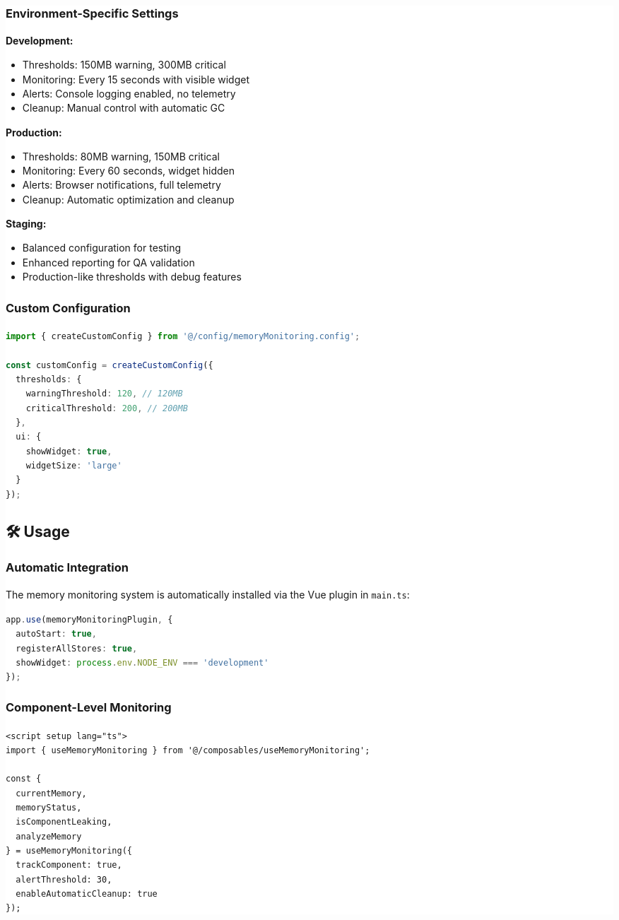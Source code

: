 ### Environment-Specific Settings

**Development:**
- Thresholds: 150MB warning, 300MB critical
- Monitoring: Every 15 seconds with visible widget
- Alerts: Console logging enabled, no telemetry
- Cleanup: Manual control with automatic GC

**Production:**
- Thresholds: 80MB warning, 150MB critical
- Monitoring: Every 60 seconds, widget hidden
- Alerts: Browser notifications, full telemetry
- Cleanup: Automatic optimization and cleanup

**Staging:**
- Balanced configuration for testing
- Enhanced reporting for QA validation
- Production-like thresholds with debug features

### Custom Configuration

```typescript
import { createCustomConfig } from '@/config/memoryMonitoring.config';

const customConfig = createCustomConfig({
  thresholds: {
    warningThreshold: 120, // 120MB
    criticalThreshold: 200, // 200MB
  },
  ui: {
    showWidget: true,
    widgetSize: 'large'
  }
});
```

## 🛠️ Usage

### Automatic Integration

The memory monitoring system is automatically installed via the Vue plugin in `main.ts`:

```typescript
app.use(memoryMonitoringPlugin, {
  autoStart: true,
  registerAllStores: true,
  showWidget: process.env.NODE_ENV === 'development'
});
```

### Component-Level Monitoring

```vue
<script setup lang="ts">
import { useMemoryMonitoring } from '@/composables/useMemoryMonitoring';

const {
  currentMemory,
  memoryStatus,
  isComponentLeaking,
  analyzeMemory
} = useMemoryMonitoring({
  trackComponent: true,
  alertThreshold: 30,
  enableAutomaticCleanup: true
});
```